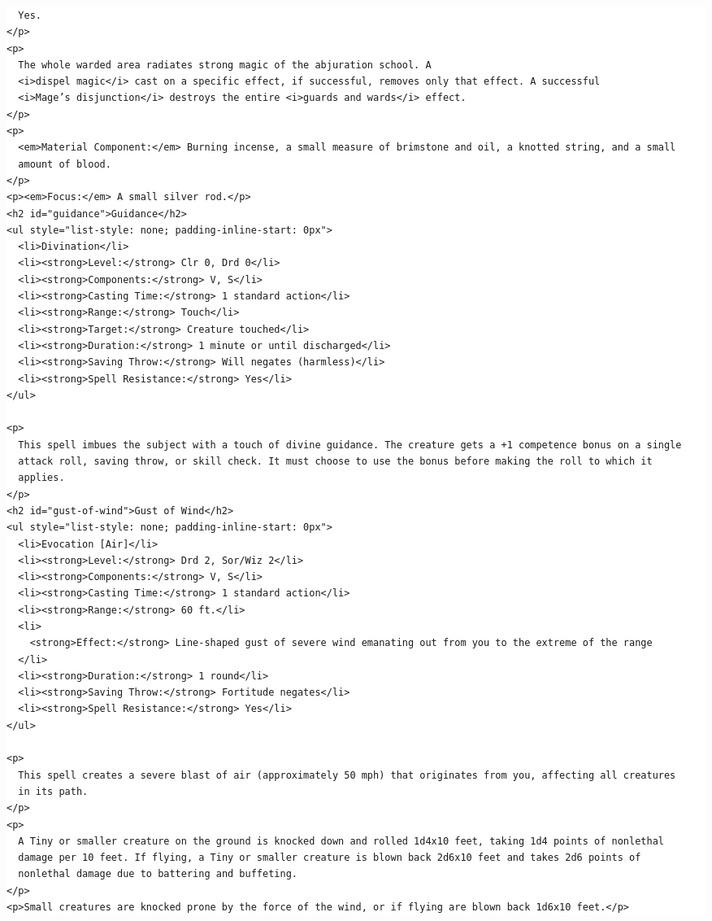       Yes.
    </p>
    <p>
      The whole warded area radiates strong magic of the abjuration school. A
      <i>dispel magic</i> cast on a specific effect, if successful, removes only that effect. A successful
      <i>Mage’s disjunction</i> destroys the entire <i>guards and wards</i> effect.
    </p>
    <p>
      <em>Material Component:</em> Burning incense, a small measure of brimstone and oil, a knotted string, and a small
      amount of blood.
    </p>
    <p><em>Focus:</em> A small silver rod.</p>
    <h2 id="guidance">Guidance</h2>
    <ul style="list-style: none; padding-inline-start: 0px">
      <li>Divination</li>
      <li><strong>Level:</strong> Clr 0, Drd 0</li>
      <li><strong>Components:</strong> V, S</li>
      <li><strong>Casting Time:</strong> 1 standard action</li>
      <li><strong>Range:</strong> Touch</li>
      <li><strong>Target:</strong> Creature touched</li>
      <li><strong>Duration:</strong> 1 minute or until discharged</li>
      <li><strong>Saving Throw:</strong> Will negates (harmless)</li>
      <li><strong>Spell Resistance:</strong> Yes</li>
    </ul>

    <p>
      This spell imbues the subject with a touch of divine guidance. The creature gets a +1 competence bonus on a single
      attack roll, saving throw, or skill check. It must choose to use the bonus before making the roll to which it
      applies.
    </p>
    <h2 id="gust-of-wind">Gust of Wind</h2>
    <ul style="list-style: none; padding-inline-start: 0px">
      <li>Evocation [Air]</li>
      <li><strong>Level:</strong> Drd 2, Sor/Wiz 2</li>
      <li><strong>Components:</strong> V, S</li>
      <li><strong>Casting Time:</strong> 1 standard action</li>
      <li><strong>Range:</strong> 60 ft.</li>
      <li>
        <strong>Effect:</strong> Line-shaped gust of severe wind emanating out from you to the extreme of the range
      </li>
      <li><strong>Duration:</strong> 1 round</li>
      <li><strong>Saving Throw:</strong> Fortitude negates</li>
      <li><strong>Spell Resistance:</strong> Yes</li>
    </ul>

    <p>
      This spell creates a severe blast of air (approximately 50 mph) that originates from you, affecting all creatures
      in its path.
    </p>
    <p>
      A Tiny or smaller creature on the ground is knocked down and rolled 1d4x10 feet, taking 1d4 points of nonlethal
      damage per 10 feet. If flying, a Tiny or smaller creature is blown back 2d6x10 feet and takes 2d6 points of
      nonlethal damage due to battering and buffeting.
    </p>
    <p>Small creatures are knocked prone by the force of the wind, or if flying are blown back 1d6x10 feet.</p>